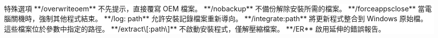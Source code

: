 </td>
</tr>
<tr>
<th colspan="2" style="border:1px solid black;">
特殊選項
</th>
</tr>
<tr class="alternateRow">
<td style="border:1px solid black;">
**/overwriteoem**  
</td>
<td style="border:1px solid black;">
不先提示，直接覆寫 OEM 檔案。
</td>
</tr>
<tr>
<td style="border:1px solid black;">
**/nobackup**  
</td>
<td style="border:1px solid black;">
不備份解除安裝所需的檔案。
</td>
</tr>
<tr class="alternateRow">
<td style="border:1px solid black;">
**/forceappsclose**  
</td>
<td style="border:1px solid black;">
當電腦關機時，強制其他程式結束。
</td>
</tr>
<tr>
<td style="border:1px solid black;">
**/log: path**  
</td>
<td style="border:1px solid black;">
允許安裝記錄檔案重新導向。
</td>
</tr>
<tr class="alternateRow">
<td style="border:1px solid black;">
**/integrate:path**  
</td>
<td style="border:1px solid black;">
將更新程式整合到 Windows 原始檔。 這些檔案位於參數中指定的路徑。
</td>
</tr>
<tr>
<td style="border:1px solid black;">
**/extract\[:path\]**  
</td>
<td style="border:1px solid black;">
不啟動安裝程式，僅解壓縮檔案。
</td>
</tr>
<tr class="alternateRow">
<td style="border:1px solid black;">
**/ER**  
</td>
<td style="border:1px solid black;">
啟用延伸的錯誤報告。
</td>
</tr>
<tr>
